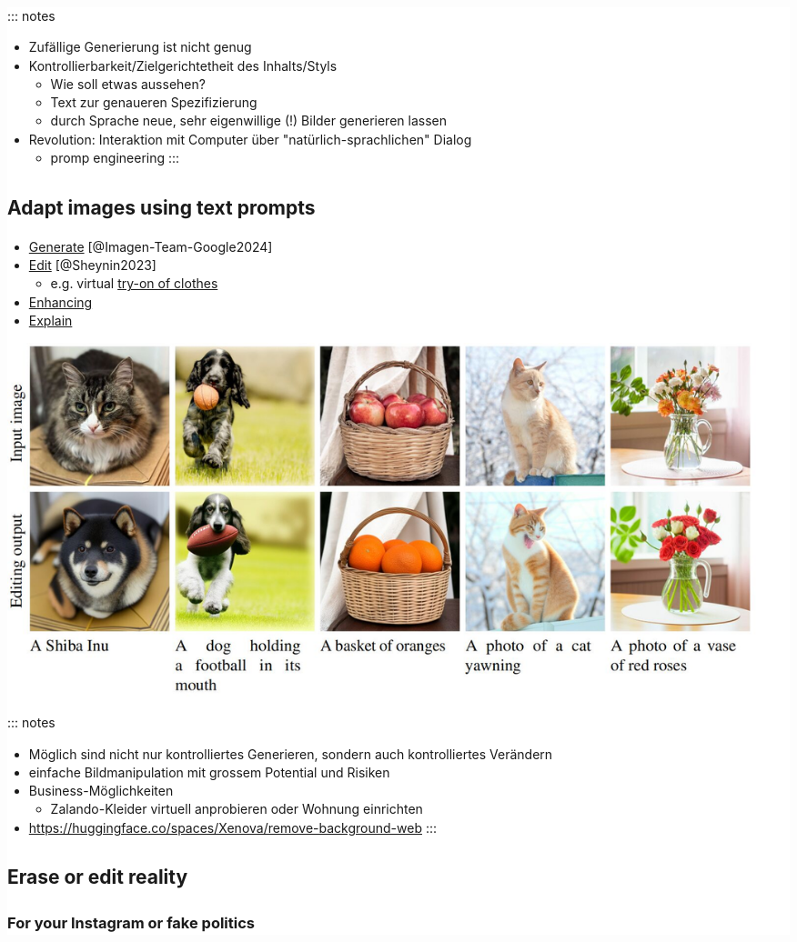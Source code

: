 ::: notes
-   Zufällige Generierung ist nicht genug
-   Kontrollierbarkeit/Zielgerichtetheit des Inhalts/Styls
    -   Wie soll etwas aussehen?
    -   Text zur genaueren Spezifizierung
    -   durch Sprache neue, sehr eigenwillige (!) Bilder generieren lassen
-   Revolution: Interaktion mit Computer über "natürlich-sprachlichen" Dialog
    -   promp engineering
:::

## Adapt images using text prompts

-   [Generate](https://deepmind.google/technologies/imagen-3/) [@Imagen-Team-Google2024]
-   [Edit](https://emu-edit.metademolab.com/#emu-edit-in-action) [@Sheynin2023]
    -   e.g. virtual [try-on of clothes](https://huggingface.co/spaces/Kwai-Kolors/Kolors-Virtual-Try-On)
-   [Enhancing](https://huggingface.co/spaces/finegrain/finegrain-image-enhancer)
-   [Explain](https://huggingface.co/vikhyatk/moondream1)

![Editing pictures with Muse using natural language [@Chang2023]](../images/muse_picture_edit.jpg)

::: notes
-   Möglich sind nicht nur kontrolliertes Generieren, sondern auch kontrolliertes Verändern
-   einfache Bildmanipulation mit grossem Potential und Risiken
-   Business-Möglichkeiten
    -   Zalando-Kleider virtuell anprobieren oder Wohnung einrichten
-   https://huggingface.co/spaces/Xenova/remove-background-web
:::

## Erase or edit reality

### For your Instagram or fake politics
